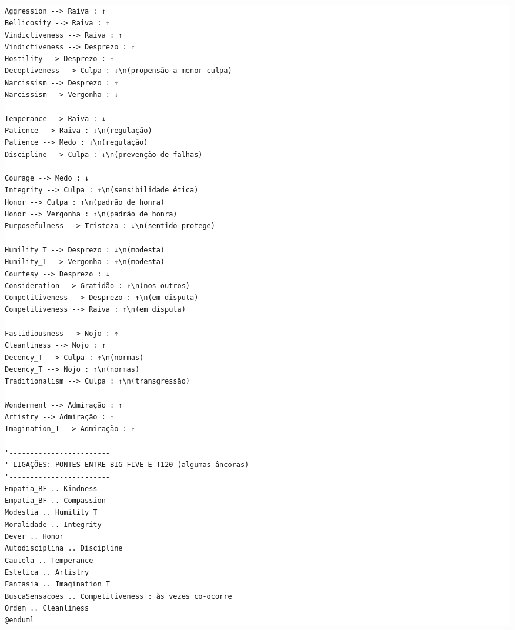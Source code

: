 ```plantuml
Aggression --> Raiva : ↑
Bellicosity --> Raiva : ↑
Vindictiveness --> Raiva : ↑
Vindictiveness --> Desprezo : ↑
Hostility --> Desprezo : ↑
Deceptiveness --> Culpa : ↓\n(propensão a menor culpa)
Narcissism --> Desprezo : ↑
Narcissism --> Vergonha : ↓

Temperance --> Raiva : ↓
Patience --> Raiva : ↓\n(regulação)
Patience --> Medo : ↓\n(regulação)
Discipline --> Culpa : ↓\n(prevenção de falhas)

Courage --> Medo : ↓
Integrity --> Culpa : ↑\n(sensibilidade ética)
Honor --> Culpa : ↑\n(padrão de honra)
Honor --> Vergonha : ↑\n(padrão de honra)
Purposefulness --> Tristeza : ↓\n(sentido protege)

Humility_T --> Desprezo : ↓\n(modesta)
Humility_T --> Vergonha : ↑\n(modesta)
Courtesy --> Desprezo : ↓
Consideration --> Gratidão : ↑\n(nos outros)
Competitiveness --> Desprezo : ↑\n(em disputa)
Competitiveness --> Raiva : ↑\n(em disputa)

Fastidiousness --> Nojo : ↑
Cleanliness --> Nojo : ↑
Decency_T --> Culpa : ↑\n(normas)
Decency_T --> Nojo : ↑\n(normas)
Traditionalism --> Culpa : ↑\n(transgressão)

Wonderment --> Admiração : ↑
Artistry --> Admiração : ↑
Imagination_T --> Admiração : ↑

'------------------------
' LIGAÇÕES: PONTES ENTRE BIG FIVE E T120 (algumas âncoras)
'------------------------
Empatia_BF .. Kindness
Empatia_BF .. Compassion
Modestia .. Humility_T
Moralidade .. Integrity
Dever .. Honor
Autodisciplina .. Discipline
Cautela .. Temperance
Estetica .. Artistry
Fantasia .. Imagination_T
BuscaSensacoes .. Competitiveness : às vezes co-ocorre
Ordem .. Cleanliness
@enduml
```